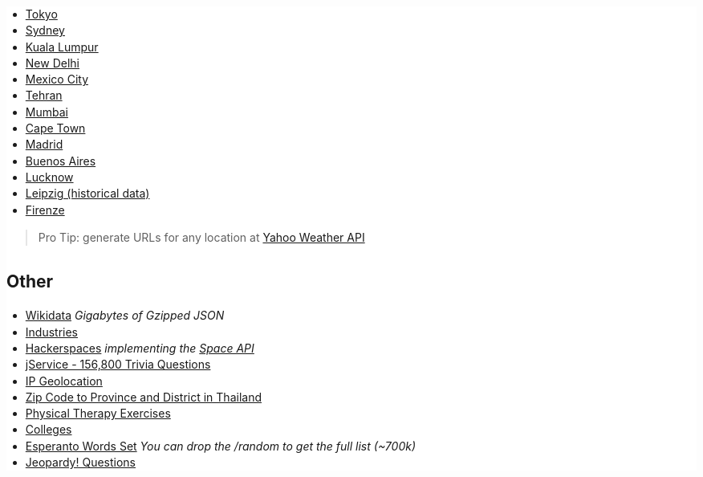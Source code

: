 * [Tokyo](https://query.yahooapis.com/v1/public/yql?q=select%20*%20from%20weather.forecast%20where%20woeid%20in%20%28select%20woeid%20from%20geo.places%281%29%20where%20text%3D%22Tokyo%22%29&format=json&env=store%3A%2F%2Fdatatables.org%2Falltableswithkeys)
* [Sydney](https://query.yahooapis.com/v1/public/yql?q=select%20*%20from%20weather.forecast%20where%20woeid%20in%20%28select%20woeid%20from%20geo.places%281%29%20where%20text%3D%22Sydney%22%29&format=json&env=store%3A%2F%2Fdatatables.org%2Falltableswithkeys)
* [Kuala Lumpur](https://query.yahooapis.com/v1/public/yql?q=select%20*%20from%20weather.forecast%20where%20woeid%20in%20%28select%20woeid%20from%20geo.places%281%29%20where%20text%3D"Kuala%20Lumpur"%29&format=json&env=store%3A%2F%2Fdatatables.org%2Falltableswithkeys)
* [New Delhi](https://query.yahooapis.com/v1/public/yql?q=select%20*%20from%20weather.forecast%20where%20woeid%20in%20%28select%20woeid%20from%20geo.places%281%29%20where%20text%3D%22New%20Delhi%2C%20CA%22%29&format=json&env=store%3A%2F%2Fdatatables.org%2Falltableswithkeys)
* [Mexico City](https://query.yahooapis.com/v1/public/yql?q=select%20*%20from%20weather.forecast%20where%20woeid%20in%20%28select%20woeid%20from%20geo.places%281%29%20where%20text%3D%22Mexico%20City%2C%20CA%22%29&format=json&env=store%3A%2F%2Fdatatables.org%2Falltableswithkeys)
* [Tehran](https://query.yahooapis.com/v1/public/yql?q=select%20*%20from%20weather.forecast%20where%20woeid%20in%20%28select%20woeid%20from%20geo.places%281%29%20where%20text%3D%22Tehran%2C%20CA%22%29&format=json&env=store%3A%2F%2Fdatatables.org%2Falltableswithkeys)
* [Mumbai](https://query.yahooapis.com/v1/public/yql?q=select%20*%20from%20weather.forecast%20where%20woeid%20in%20%28select%20woeid%20from%20geo.places%281%29%20where%20text%3D%22Mumbai%2C%20CA%22%29&format=json&env=store%3A%2F%2Fdatatables.org%2Falltableswithkeys)
* [Cape Town](https://query.yahooapis.com/v1/public/yql?q=select%20*%20from%20weather.forecast%20where%20woeid%20in%20%28select%20woeid%20from%20geo.places%281%29%20where%20text%3D%22Cape%20Town%2C%20CA%22%29&format=json&env=store%3A%2F%2Fdatatables.org%2Falltableswithkeys)
* [Madrid](https://query.yahooapis.com/v1/public/yql?q=select%20*%20from%20weather.forecast%20where%20woeid%20in%20%28select%20woeid%20from%20geo.places%281%29%20where%20text%3D%22Madrid%2C%20CA%22%29&format=json&env=store%3A%2F%2Fdatatables.org%2Falltableswithkeys)
* [Buenos Aires](https://query.yahooapis.com/v1/public/yql?q=select%20*%20from%20weather.forecast%20where%20woeid%20in%20%28select%20woeid%20from%20geo.places%281%29%20where%20text%3D%22Buenos%20Aires%2C%20CA%22%29&format=json&env=store%3A%2F%2Fdatatables.org%2Falltableswithkeys)
* [Lucknow](https://query.yahooapis.com/v1/public/yql?q=select%20*%20from%20weather.forecast%20where%20woeid%20in%20%28select%20woeid%20from%20geo.places%281%29%20where%20text%3D%22nome%2C%20ak%22%29&format=json&env=store%3A%2F%2Fdatatables.org%2Falltableswithkeys)
* [Leipzig (historical data)](http://statistik.leipzig.de/opendata/api/values?kategorie_nr=1&rubrik_nr=3&periode=y&format=json)
* [Firenze](https://query.yahooapis.com/v1/public/yql?q=select%20*%20from%20weather.forecast%20where%20woeid%20in%20%28select%20woeid%20from%20geo.places%281%29%20where%20text%3D%22Firenze%2C%20ak%22%29&format=json&env=store%3A%2F%2Fdatatables.org%2Falltableswithkeys)

> Pro Tip: generate URLs for any location at [Yahoo Weather API](https://developer.yahoo.com/weather/)

## Other
* [Wikidata](https://dumps.wikimedia.org/other/wikidata/) *Gigabytes of Gzipped JSON*
* [Industries](https://www.sajari.com/free-data/industries.json)
* [Hackerspaces](http://spaceapi.net/directory.json) *implementing the [Space API](http://spaceapi.net/)*
* [jService - 156,800 Trivia Questions](http://jservice.io/api/clues)
* [IP Geolocation](http://ip-api.com/json/8.8.8.8)
* [Zip Code to Province and District in Thailand](https://raw.githubusercontent.com/rathjung/Thai-zip-code-latitude-and-longitude/22f51dd4beb9117b76348527a1848058a690e43a/data.json)
* [Physical Therapy Exercises](https://git.drp.digital/careuk/careuk-pocket-physio-hybrid-app/raw/feature/final-exercise-data/src/data/exercises-structure.json)
* [Colleges](http://spencerfricke.com/data/college_full_data.json)
* [Esperanto Words Set](https://api.eo.kevineaton.net/random) *You can drop the /random to get the full list (~700k)*
* [Jeopardy! Questions](http://spencerfricke.com/data/college_full_data.json)
